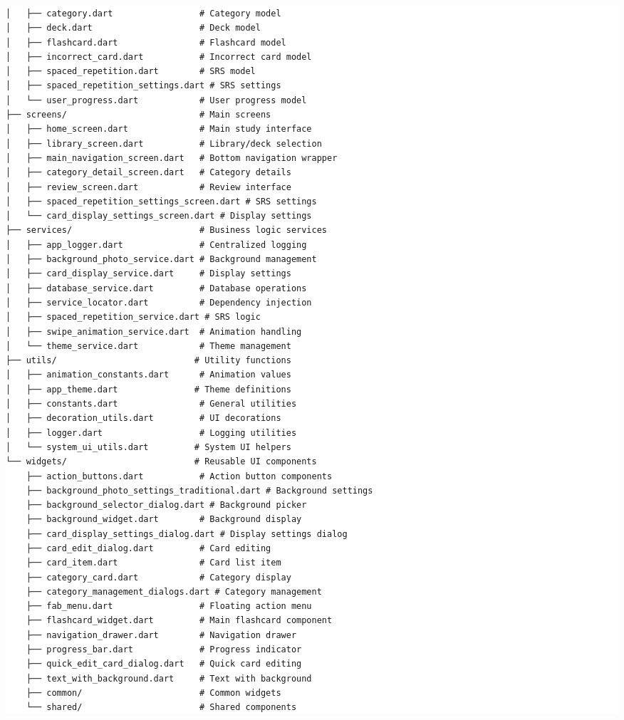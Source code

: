```
│   ├── category.dart                 # Category model
│   ├── deck.dart                     # Deck model
│   ├── flashcard.dart                # Flashcard model
│   ├── incorrect_card.dart           # Incorrect card model
│   ├── spaced_repetition.dart        # SRS model
│   ├── spaced_repetition_settings.dart # SRS settings
│   └── user_progress.dart            # User progress model
├── screens/                          # Main screens
│   ├── home_screen.dart              # Main study interface
│   ├── library_screen.dart           # Library/deck selection
│   ├── main_navigation_screen.dart   # Bottom navigation wrapper
│   ├── category_detail_screen.dart   # Category details
│   ├── review_screen.dart            # Review interface
│   ├── spaced_repetition_settings_screen.dart # SRS settings
│   └── card_display_settings_screen.dart # Display settings
├── services/                         # Business logic services
│   ├── app_logger.dart               # Centralized logging
│   ├── background_photo_service.dart # Background management
│   ├── card_display_service.dart     # Display settings
│   ├── database_service.dart         # Database operations
│   ├── service_locator.dart          # Dependency injection
│   ├── spaced_repetition_service.dart # SRS logic
│   ├── swipe_animation_service.dart  # Animation handling
│   └── theme_service.dart            # Theme management
├── utils/                           # Utility functions
│   ├── animation_constants.dart      # Animation values
│   ├── app_theme.dart               # Theme definitions
│   ├── constants.dart                # General utilities
│   ├── decoration_utils.dart         # UI decorations
│   ├── logger.dart                   # Logging utilities
│   └── system_ui_utils.dart         # System UI helpers
└── widgets/                         # Reusable UI components
    ├── action_buttons.dart           # Action button components
    ├── background_photo_settings_traditional.dart # Background settings
    ├── background_selector_dialog.dart # Background picker
    ├── background_widget.dart        # Background display
    ├── card_display_settings_dialog.dart # Display settings dialog
    ├── card_edit_dialog.dart         # Card editing
    ├── card_item.dart                # Card list item
    ├── category_card.dart            # Category display
    ├── category_management_dialogs.dart # Category management
    ├── fab_menu.dart                 # Floating action menu
    ├── flashcard_widget.dart         # Main flashcard component
    ├── navigation_drawer.dart        # Navigation drawer
    ├── progress_bar.dart             # Progress indicator
    ├── quick_edit_card_dialog.dart   # Quick card editing
    ├── text_with_background.dart     # Text with background
    ├── common/                       # Common widgets
    └── shared/                       # Shared components
```
